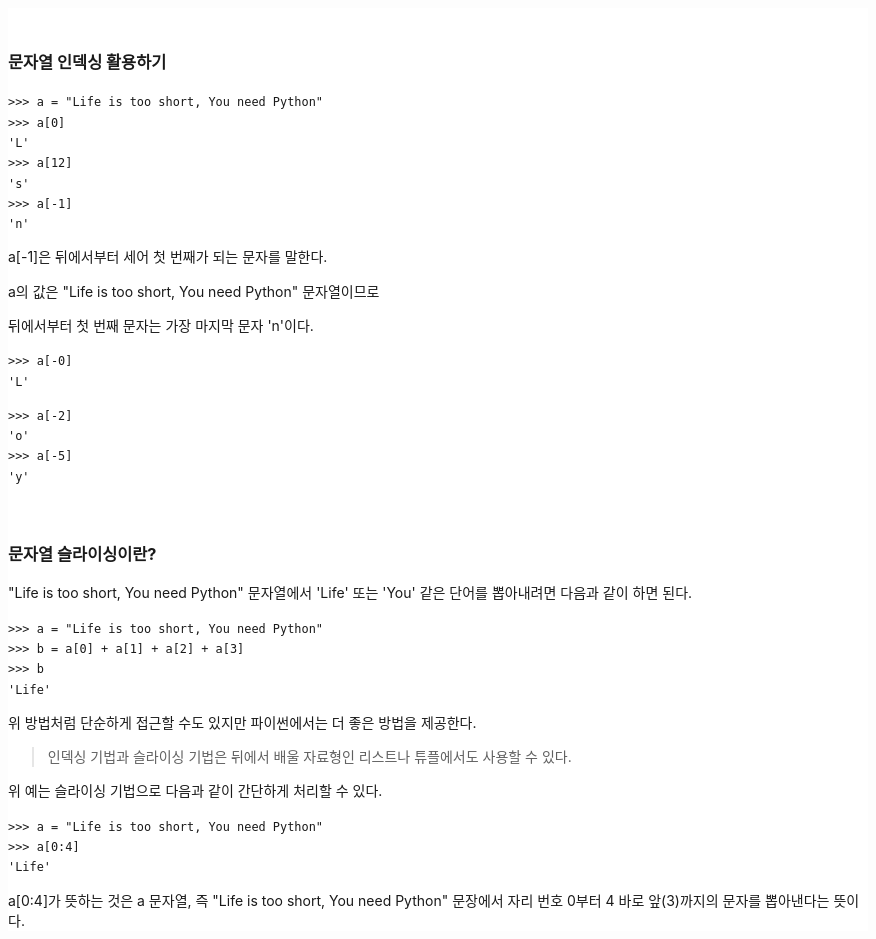 <br>

### **문자열 인덱싱 활용하기**

```
>>> a = "Life is too short, You need Python"
>>> a[0]
'L'
>>> a[12]
's'
>>> a[-1]
'n'

```

a[-1]은 뒤에서부터 세어 첫 번째가 되는 문자를 말한다. 

a의 값은 "Life is too short, You need Python" 문자열이므로 

뒤에서부터 첫 번째 문자는 가장 마지막 문자 'n'이다.

```
>>> a[-0]
'L'
```

```
>>> a[-2]
'o'
>>> a[-5]
'y'
```

<br>

### **문자열 슬라이싱이란?**

"Life is too short, You need Python" 문자열에서 'Life' 또는 'You' 같은 단어를 뽑아내려면 다음과 같이 하면 된다.

```
>>> a = "Life is too short, You need Python"
>>> b = a[0] + a[1] + a[2] + a[3]
>>> b
'Life'
```

위 방법처럼 단순하게 접근할 수도 있지만 파이썬에서는 더 좋은 방법을 제공한다. 

> 인덱싱 기법과 슬라이싱 기법은 뒤에서 배울 자료형인 리스트나 튜플에서도 사용할 수 있다.

위 예는 슬라이싱 기법으로 다음과 같이 간단하게 처리할 수 있다.

```
>>> a = "Life is too short, You need Python"
>>> a[0:4]
'Life'
```

a[0:4]가 뜻하는 것은 a 문자열, 즉 "Life is too short, You need Python" 문장에서 자리 번호 0부터 4 바로 앞(3)까지의 문자를 뽑아낸다는 뜻이다. 
